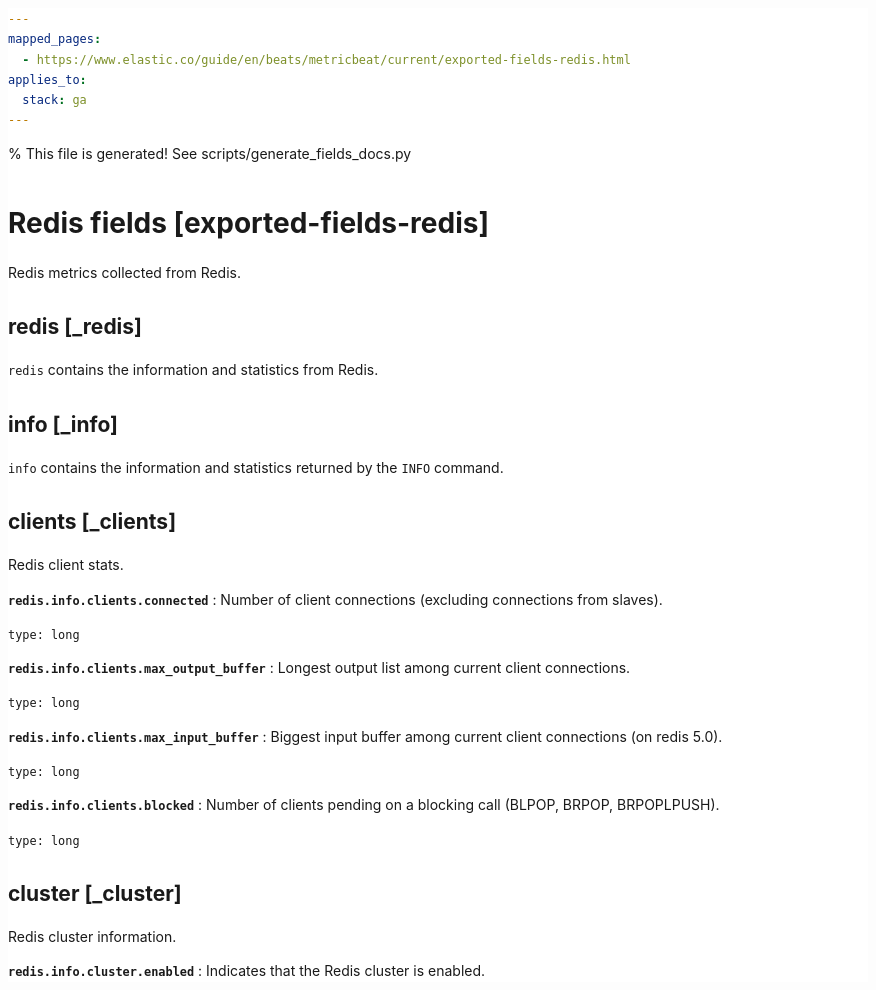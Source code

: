 ```yaml
---
mapped_pages:
  - https://www.elastic.co/guide/en/beats/metricbeat/current/exported-fields-redis.html
applies_to:
  stack: ga
---
```


% This file is generated! See scripts/generate_fields_docs.py

# Redis fields [exported-fields-redis]

Redis metrics collected from Redis.

## redis [_redis]

`redis` contains the information and statistics from Redis.

## info [_info]

`info` contains the information and statistics returned by the `INFO` command.

## clients [_clients]

Redis client stats.

**`redis.info.clients.connected`**
:   Number of client connections (excluding connections from slaves).

    type: long


**`redis.info.clients.max_output_buffer`**
:   Longest output list among current client connections.

    type: long


**`redis.info.clients.max_input_buffer`**
:   Biggest input buffer among current client connections (on redis 5.0).

    type: long


**`redis.info.clients.blocked`**
:   Number of clients pending on a blocking call (BLPOP, BRPOP, BRPOPLPUSH).

    type: long


## cluster [_cluster]

Redis cluster information.

**`redis.info.cluster.enabled`**
:   Indicates that the Redis cluster is enabled.
